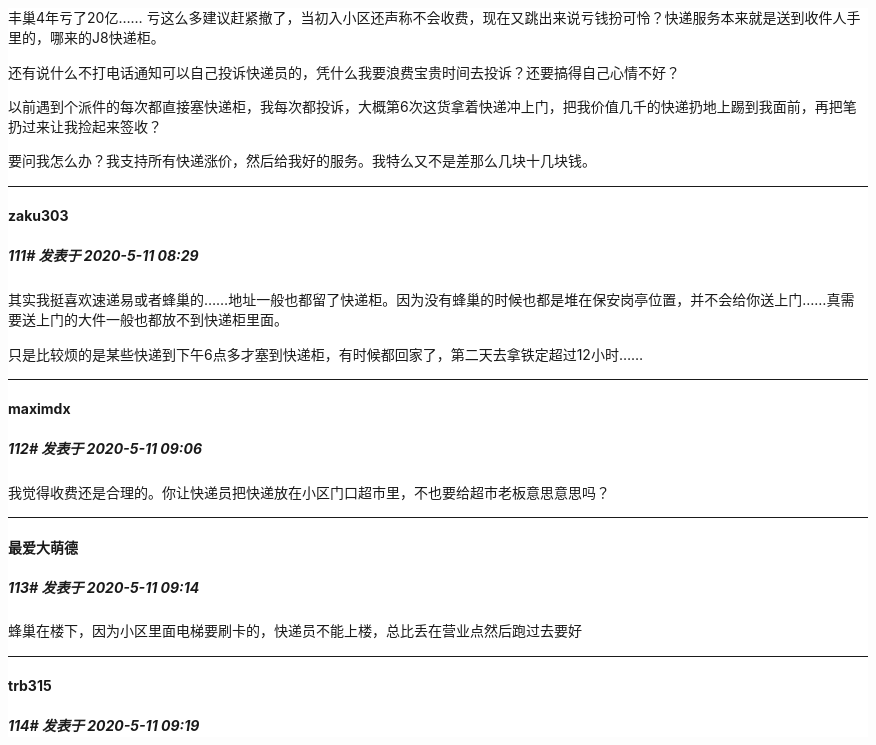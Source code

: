 丰巢4年亏了20亿……</blockquote>
亏这么多建议赶紧撤了，当初入小区还声称不会收费，现在又跳出来说亏钱扮可怜？快递服务本来就是送到收件人手里的，哪来的J8快递柜。

还有说什么不打电话通知可以自己投诉快递员的，凭什么我要浪费宝贵时间去投诉？还要搞得自己心情不好？

以前遇到个派件的每次都直接塞快递柜，我每次都投诉，大概第6次这货拿着快递冲上门，把我价值几千的快递扔地上踢到我面前，再把笔扔过来让我捡起来签收？

要问我怎么办？我支持所有快递涨价，然后给我好的服务。我特么又不是差那么几块十几块钱。







*****

####  zaku303  
##### 111#       发表于 2020-5-11 08:29




其实我挺喜欢速递易或者蜂巢的……地址一般也都留了快递柜。因为没有蜂巢的时候也都是堆在保安岗亭位置，并不会给你送上门……真需要送上门的大件一般也都放不到快递柜里面。

只是比较烦的是某些快递到下午6点多才塞到快递柜，有时候都回家了，第二天去拿铁定超过12小时……







*****

####  maximdx  
##### 112#       发表于 2020-5-11 09:06




我觉得收费还是合理的。你让快递员把快递放在小区门口超市里，不也要给超市老板意思意思吗？







*****

####  最爱大萌德  
##### 113#       发表于 2020-5-11 09:14




蜂巢在楼下，因为小区里面电梯要刷卡的，快递员不能上楼，总比丢在营业点然后跑过去要好







*****

####  trb315  
##### 114#       发表于 2020-5-11 09:19
